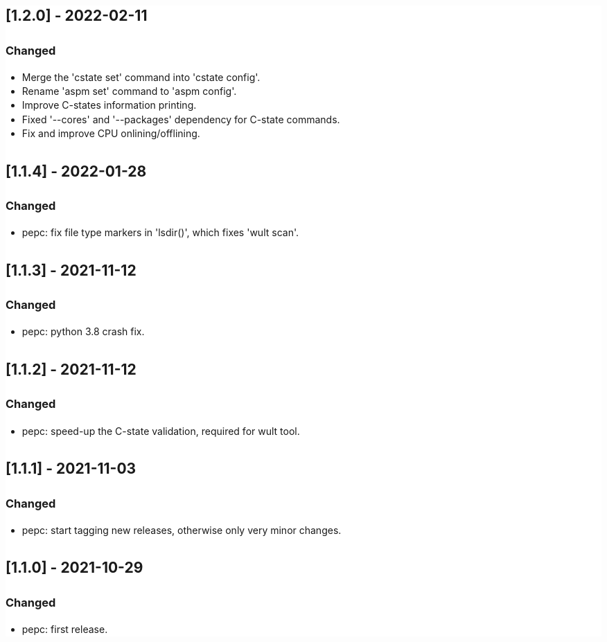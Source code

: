 ## [1.2.0] - 2022-02-11
### Changed
 - Merge the 'cstate set' command into 'cstate config'.
 - Rename 'aspm set' command to 'aspm config'.
 - Improve C-states information printing.
 - Fixed '--cores' and '--packages' dependency for C-state commands.
 - Fix and improve CPU onlining/offlining.

## [1.1.4] - 2022-01-28
### Changed
 - pepc: fix file type markers in 'lsdir()', which fixes 'wult scan'.

## [1.1.3] - 2021-11-12
### Changed
 - pepc: python 3.8 crash fix.

## [1.1.2] - 2021-11-12
### Changed
 - pepc: speed-up the C-state validation, required for wult tool.

## [1.1.1] - 2021-11-03
### Changed
 - pepc: start tagging new releases, otherwise only very minor changes.

## [1.1.0] - 2021-10-29
### Changed
 - pepc: first release.
